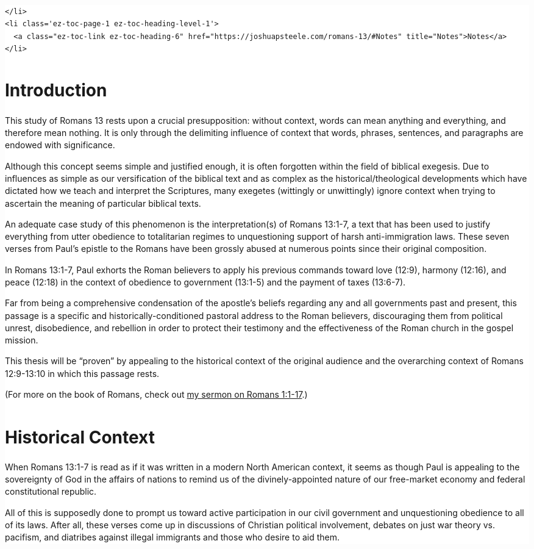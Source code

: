     </li>
    <li class='ez-toc-page-1 ez-toc-heading-level-1'>
      <a class="ez-toc-link ez-toc-heading-6" href="https://joshuapsteele.com/romans-13/#Notes" title="Notes">Notes</a>
    </li>
  </ul></nav>
</div>

# <span class="ez-toc-section" id="Introduction"></span>Introduction<span class="ez-toc-section-end"></span>

This study of Romans 13 rests upon a crucial presupposition: without context, words can mean anything and everything, and therefore mean nothing. It is only through the delimiting influence of context that words, phrases, sentences, and paragraphs are endowed with significance.

Although this concept seems simple and justified enough, it is often forgotten within the field of biblical exegesis. Due to influences as simple as our versification of the biblical text and as complex as the historical/theological developments which have dictated how we teach and interpret the Scriptures, many exegetes (wittingly or unwittingly) ignore context when trying to ascertain the meaning of particular biblical texts.

An adequate case study of this phenomenon is the interpretation(s) of Romans 13:1-7, a text that has been used to justify everything from utter obedience to totalitarian regimes to unquestioning support of harsh anti-immigration laws. These seven verses from Paul’s epistle to the Romans have been grossly abused at numerous points since their original composition.

In Romans 13:1-7, Paul exhorts the Roman believers to apply his previous commands toward love (12:9), harmony (12:16), and peace (12:18) in the context of obedience to government (13:1-5) and the payment of taxes (13:6-7).

Far from being a comprehensive condensation of the apostle’s beliefs regarding any and all governments past and present, this passage is a specific and historically-conditioned pastoral address to the Roman believers, discouraging them from political unrest, disobedience, and rebellion in order to protect their testimony and the effectiveness of the Roman church in the gospel mission.

This thesis will be “proven” by appealing to the historical context of the original audience and the overarching context of Romans 12:9-13:10 in which this passage rests.

(For more on the book of Romans, check out [my sermon on Romans 1:1-17][1].)

# <span class="ez-toc-section" id="Historical_Context"></span>Historical Context<span class="ez-toc-section-end"></span>

When Romans 13:1-7 is read as if it was written in a modern North American context, it seems as though Paul is appealing to the sovereignty of God in the affairs of nations to remind us of the divinely-appointed nature of our free-market economy and federal constitutional republic.

All of this is supposedly done to prompt us toward active participation in our civil government and unquestioning obedience to all of its laws. After all, these verses come up in discussions of Christian political involvement, debates on just war theory vs. pacifism, and diatribes against illegal immigrants and those who desire to aid them.


 [1]: https://joshuapsteele.com/2015/10/03/faithful-faith-in-a-faithful-god-romans-1-1-17/
 [2]: https://joshuapsteele.com/2012/05/03/the-argument-story-of-romans/
 [3]: https://joshuapsteele.com/on-scripture/
 [4]: http://amzn.to/2uOO1vK
 [5]: http://amzn.to/2uPpN4G
 [6]: http://amzn.to/2vcD7RC